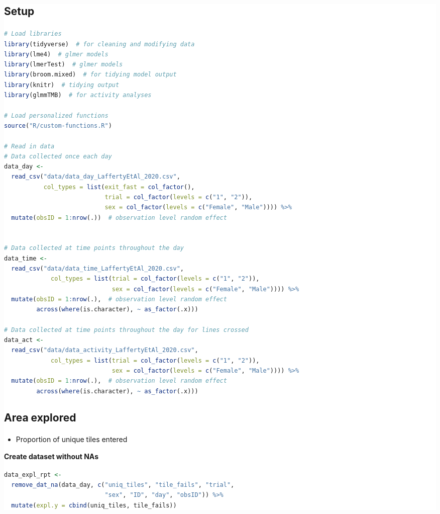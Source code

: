 ## Setup

``` r
# Load libraries
library(tidyverse)  # for cleaning and modifying data
library(lme4)  # glmer models
library(lmerTest)  # glmer models
library(broom.mixed)  # for tidying model output
library(knitr)  # tidying output
library(glmmTMB)  # for activity analyses

# Load personalized functions
source("R/custom-functions.R")

# Read in data 
# Data collected once each day
data_day <-
  read_csv("data/data_day_LaffertyEtAl_2020.csv",
           col_types = list(exit_fast = col_factor(),
                            trial = col_factor(levels = c("1", "2")),
                            sex = col_factor(levels = c("Female", "Male")))) %>%
  mutate(obsID = 1:nrow(.))  # observation level random effect


# Data collected at time points throughout the day
data_time <-
  read_csv("data/data_time_LaffertyEtAl_2020.csv",
             col_types = list(trial = col_factor(levels = c("1", "2")),
                              sex = col_factor(levels = c("Female", "Male")))) %>%
  mutate(obsID = 1:nrow(.),  # observation level random effect
         across(where(is.character), ~ as_factor(.x)))  

# Data collected at time points throughout the day for lines crossed
data_act <-
  read_csv("data/data_activity_LaffertyEtAl_2020.csv",
             col_types = list(trial = col_factor(levels = c("1", "2")),
                              sex = col_factor(levels = c("Female", "Male")))) %>%
  mutate(obsID = 1:nrow(.),  # observation level random effect
         across(where(is.character), ~ as_factor(.x)))  
```

## Area explored

  - Proportion of unique tiles entered

**Create dataset without NAs**

``` r
data_expl_rpt <- 
  remove_dat_na(data_day, c("uniq_tiles", "tile_fails", "trial",
                            "sex", "ID", "day", "obsID")) %>%
  mutate(expl.y = cbind(uniq_tiles, tile_fails))
```
